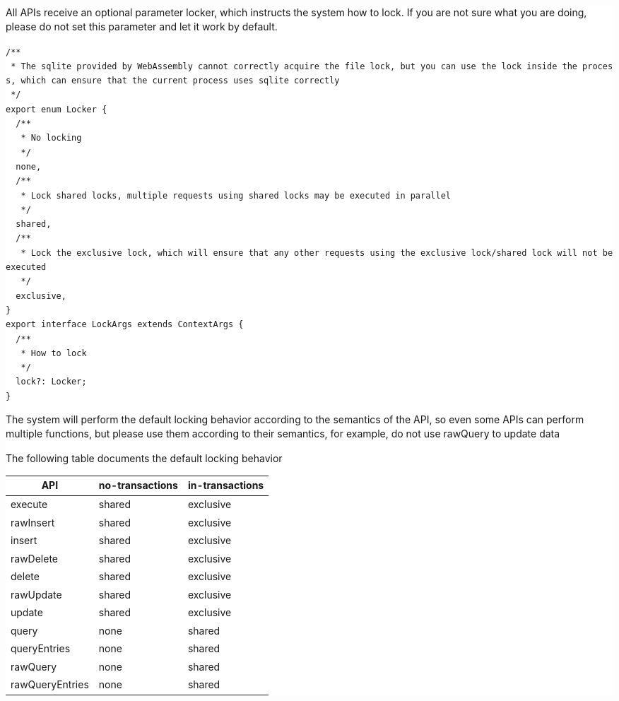 All APIs receive an optional parameter locker, which instructs the system how to
lock. If you are not sure what you are doing, please do not set this parameter
and let it work by default.

```
/**
 * The sqlite provided by WebAssembly cannot correctly acquire the file lock, but you can use the lock inside the process, which can ensure that the current process uses sqlite correctly
 */
export enum Locker {
  /**
   * No locking
   */
  none,
  /**
   * Lock shared locks, multiple requests using shared locks may be executed in parallel
   */
  shared,
  /**
   * Lock the exclusive lock, which will ensure that any other requests using the exclusive lock/shared lock will not be executed
   */
  exclusive,
}
export interface LockArgs extends ContextArgs {
  /**
   * How to lock
   */
  lock?: Locker;
}
```

The system will perform the default locking behavior according to the semantics
of the API, so even some APIs can perform multiple functions, but please use
them according to their semantics, for example, do not use rawQuery to update
data

The following table documents the default locking behavior

| API             | no-transactions | in-transactions |
| --------------- | --------------- | --------------- |
| execute         | shared          | exclusive       |
| rawInsert       | shared          | exclusive       |
| insert          | shared          | exclusive       |
| rawDelete       | shared          | exclusive       |
| delete          | shared          | exclusive       |
| rawUpdate       | shared          | exclusive       |
| update          | shared          | exclusive       |
| query           | none            | shared          |
| queryEntries    | none            | shared          |
| rawQuery        | none            | shared          |
| rawQueryEntries | none            | shared          |
